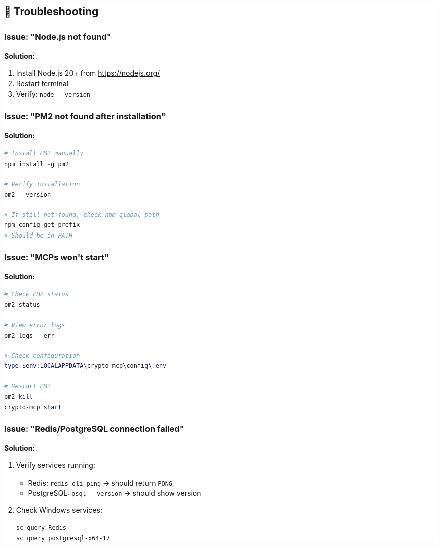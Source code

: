 
## 🐛 Troubleshooting

### Issue: "Node.js not found"

**Solution:**
1. Install Node.js 20+ from https://nodejs.org/
2. Restart terminal
3. Verify: `node --version`

### Issue: "PM2 not found after installation"

**Solution:**
```powershell
# Install PM2 manually
npm install -g pm2

# Verify installation
pm2 --version

# If still not found, check npm global path
npm config get prefix
# Should be in PATH
```

### Issue: "MCPs won't start"

**Solution:**
```powershell
# Check PM2 status
pm2 status

# View error logs
pm2 logs --err

# Check configuration
type $env:LOCALAPPDATA\crypto-mcp\config\.env

# Restart PM2
pm2 kill
crypto-mcp start
```

### Issue: "Redis/PostgreSQL connection failed"

**Solution:**
1. Verify services running:
   - Redis: `redis-cli ping` → should return `PONG`
   - PostgreSQL: `psql --version` → should show version

2. Check Windows services:
   ```powershell
   sc query Redis
   sc query postgresql-x64-17
   ```
